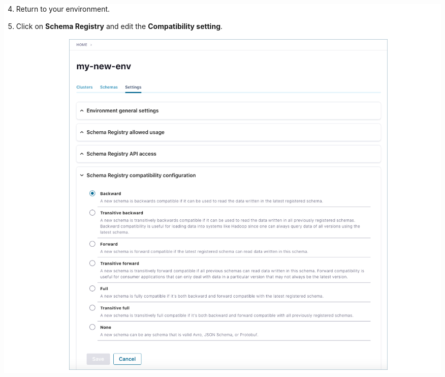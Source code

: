 4. Return to your environment.

5. Click on **Schema Registry** and edit the **Compatibility setting**. 

    <div align="center">
       <img src="images/cc-sr-settings.png" width=75% height=75%>
    </div>

